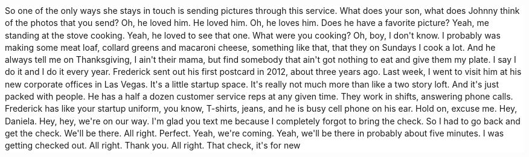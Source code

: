 So one of the only ways she
stays in touch is sending
pictures through this service.
What does your son, what does
Johnny think of the photos that
you send?
Oh, he loved him.
He loved him.
Oh, he loves him.
Does he have a favorite picture?
Yeah, me standing at the stove
cooking.
Yeah, he loved to see that
one.
What were you cooking?
Oh, boy, I don't know.
I probably was making some meat
loaf, collard greens and
macaroni cheese, something like
that, that they on Sundays I
cook a lot.
And he always tell me on
Thanksgiving, I ain't their
mama, but find somebody that
ain't got nothing to eat and
give them my plate.
I say I do it
and I do it every year.
Frederick sent out his first
postcard in 2012,
about three years ago.
Last week, I went to visit
him at his new corporate
offices in Las Vegas.
It's a little startup space.
It's really not much more than
like a two story loft.
And it's just packed with
people.
He has a half a dozen customer
service reps at any given time.
They work in shifts, answering
phone calls.
Frederick has like your startup
uniform, you know, T-shirts,
jeans, and he is
busy cell phone on his
ear.
Hold on, excuse me.
Hey, Daniela.
Hey, hey, we're on our way.
I'm glad you text me because I
completely forgot to bring the
check. So I had to go back and
get the check.
We'll be there.
All right. Perfect.
Yeah, we're coming.
Yeah, we'll be there in
probably about five minutes.
I was getting checked out.
All right. Thank you.
All right.
That check, it's for new